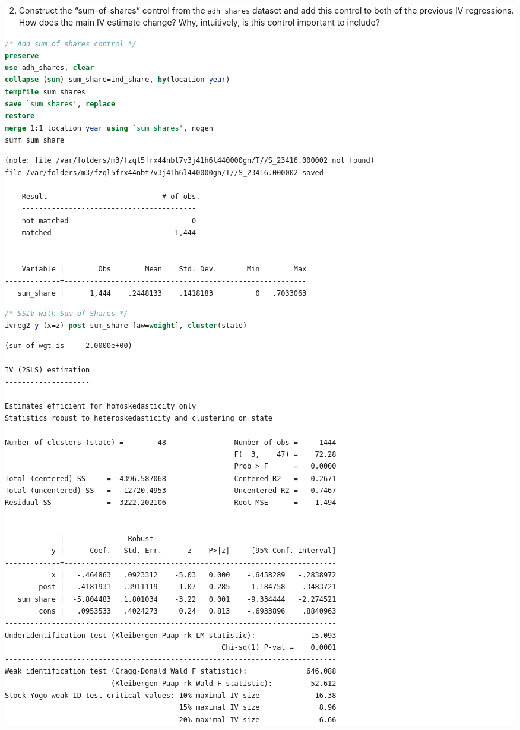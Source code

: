 2.  Construct the “sum-of-shares” control from the `adh_shares` dataset
    and add this control to both of the previous IV regressions. How
    does the main IV estimate change? Why, intuitively, is this control
    important to include?

``` stata
/* Add sum of shares control */
preserve
use adh_shares, clear
collapse (sum) sum_share=ind_share, by(location year)
tempfile sum_shares
save `sum_shares', replace
restore
merge 1:1 location year using `sum_shares', nogen
summ sum_share
```

    (note: file /var/folders/m3/fzql5frx44nbt7v3j41h6l440000gn/T//S_23416.000002 not found)
    file /var/folders/m3/fzql5frx44nbt7v3j41h6l440000gn/T//S_23416.000002 saved

        Result                           # of obs.
        -----------------------------------------
        not matched                             0
        matched                             1,444  
        -----------------------------------------

        Variable |        Obs        Mean    Std. Dev.       Min        Max
    -------------+---------------------------------------------------------
       sum_share |      1,444    .2448133    .1418183          0   .7033063

``` stata
/* SSIV with Sum of Shares */
ivreg2 y (x=z) post sum_share [aw=weight], cluster(state) 
```

    (sum of wgt is     2.0000e+00)

    IV (2SLS) estimation
    --------------------

    Estimates efficient for homoskedasticity only
    Statistics robust to heteroskedasticity and clustering on state

    Number of clusters (state) =        48                Number of obs =     1444
                                                          F(  3,    47) =    72.28
                                                          Prob > F      =   0.0000
    Total (centered) SS     =  4396.587068                Centered R2   =   0.2671
    Total (uncentered) SS   =   12720.4953                Uncentered R2 =   0.7467
    Residual SS             =  3222.202106                Root MSE      =    1.494

    ------------------------------------------------------------------------------
                 |               Robust
               y |      Coef.   Std. Err.      z    P>|z|     [95% Conf. Interval]
    -------------+----------------------------------------------------------------
               x |   -.464863   .0923312    -5.03   0.000    -.6458289   -.2838972
            post |  -.4181931   .3911119    -1.07   0.285    -1.184758    .3483721
       sum_share |  -5.804483   1.801034    -3.22   0.001    -9.334444   -2.274521
           _cons |   .0953533   .4024273     0.24   0.813    -.6933896    .8840963
    ------------------------------------------------------------------------------
    Underidentification test (Kleibergen-Paap rk LM statistic):             15.093
                                                       Chi-sq(1) P-val =    0.0001
    ------------------------------------------------------------------------------
    Weak identification test (Cragg-Donald Wald F statistic):              646.088
                             (Kleibergen-Paap rk Wald F statistic):         52.612
    Stock-Yogo weak ID test critical values: 10% maximal IV size             16.38
                                             15% maximal IV size              8.96
                                             20% maximal IV size              6.66